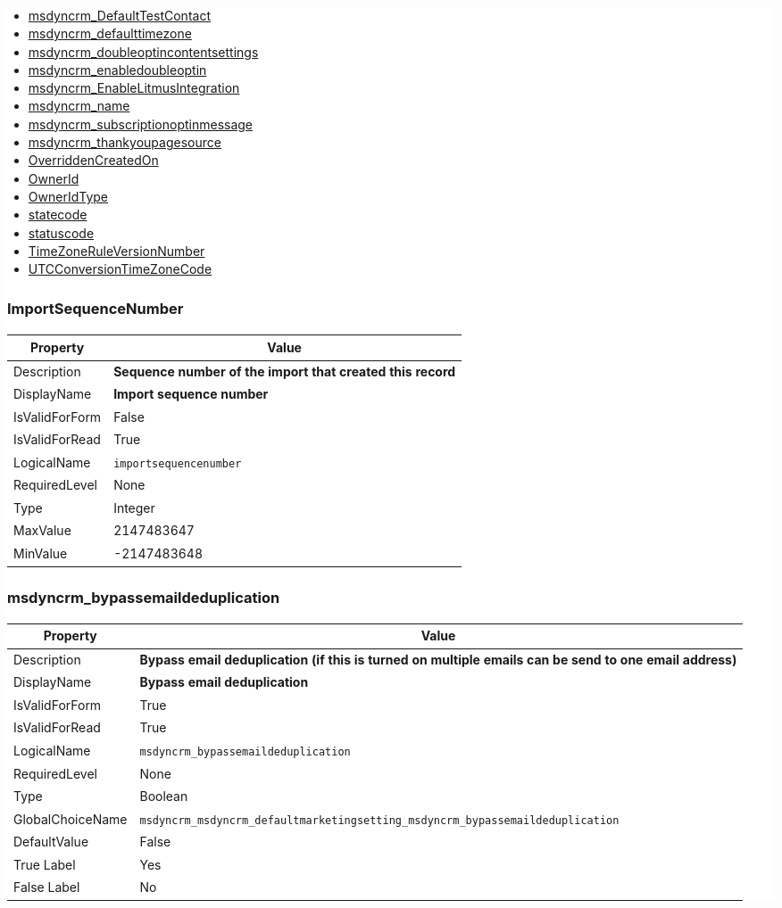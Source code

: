 - [msdyncrm_DefaultTestContact](#BKMK_msdyncrm_DefaultTestContact)
- [msdyncrm_defaulttimezone](#BKMK_msdyncrm_defaulttimezone)
- [msdyncrm_doubleoptincontentsettings](#BKMK_msdyncrm_doubleoptincontentsettings)
- [msdyncrm_enabledoubleoptin](#BKMK_msdyncrm_enabledoubleoptin)
- [msdyncrm_EnableLitmusIntegration](#BKMK_msdyncrm_EnableLitmusIntegration)
- [msdyncrm_name](#BKMK_msdyncrm_name)
- [msdyncrm_subscriptionoptinmessage](#BKMK_msdyncrm_subscriptionoptinmessage)
- [msdyncrm_thankyoupagesource](#BKMK_msdyncrm_thankyoupagesource)
- [OverriddenCreatedOn](#BKMK_OverriddenCreatedOn)
- [OwnerId](#BKMK_OwnerId)
- [OwnerIdType](#BKMK_OwnerIdType)
- [statecode](#BKMK_statecode)
- [statuscode](#BKMK_statuscode)
- [TimeZoneRuleVersionNumber](#BKMK_TimeZoneRuleVersionNumber)
- [UTCConversionTimeZoneCode](#BKMK_UTCConversionTimeZoneCode)

### <a name="BKMK_ImportSequenceNumber"></a> ImportSequenceNumber

|Property|Value|
|---|---|
|Description|**Sequence number of the import that created this record**|
|DisplayName|**Import sequence number**|
|IsValidForForm|False|
|IsValidForRead|True|
|LogicalName|`importsequencenumber`|
|RequiredLevel|None|
|Type|Integer|
|MaxValue|2147483647|
|MinValue|-2147483648|

### <a name="BKMK_msdyncrm_bypassemaildeduplication"></a> msdyncrm_bypassemaildeduplication

|Property|Value|
|---|---|
|Description|**Bypass email deduplication (if this is turned on multiple emails can be send to one email address)**|
|DisplayName|**Bypass email deduplication**|
|IsValidForForm|True|
|IsValidForRead|True|
|LogicalName|`msdyncrm_bypassemaildeduplication`|
|RequiredLevel|None|
|Type|Boolean|
|GlobalChoiceName|`msdyncrm_msdyncrm_defaultmarketingsetting_msdyncrm_bypassemaildeduplication`|
|DefaultValue|False|
|True Label|Yes|
|False Label|No|
